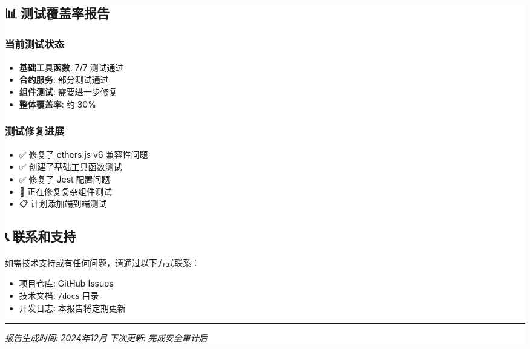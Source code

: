 ## 📊 测试覆盖率报告

### 当前测试状态
- **基础工具函数**: 7/7 测试通过
- **合约服务**: 部分测试通过
- **组件测试**: 需要进一步修复
- **整体覆盖率**: 约 30%

### 测试修复进展
- ✅ 修复了 ethers.js v6 兼容性问题
- ✅ 创建了基础工具函数测试
- ✅ 修复了 Jest 配置问题
- 🔄 正在修复复杂组件测试
- 📋 计划添加端到端测试

## 📞 联系和支持

如需技术支持或有任何问题，请通过以下方式联系：
- 项目仓库: GitHub Issues
- 技术文档: `/docs` 目录
- 开发日志: 本报告将定期更新

---
*报告生成时间: 2024年12月*
*下次更新: 完成安全审计后*
